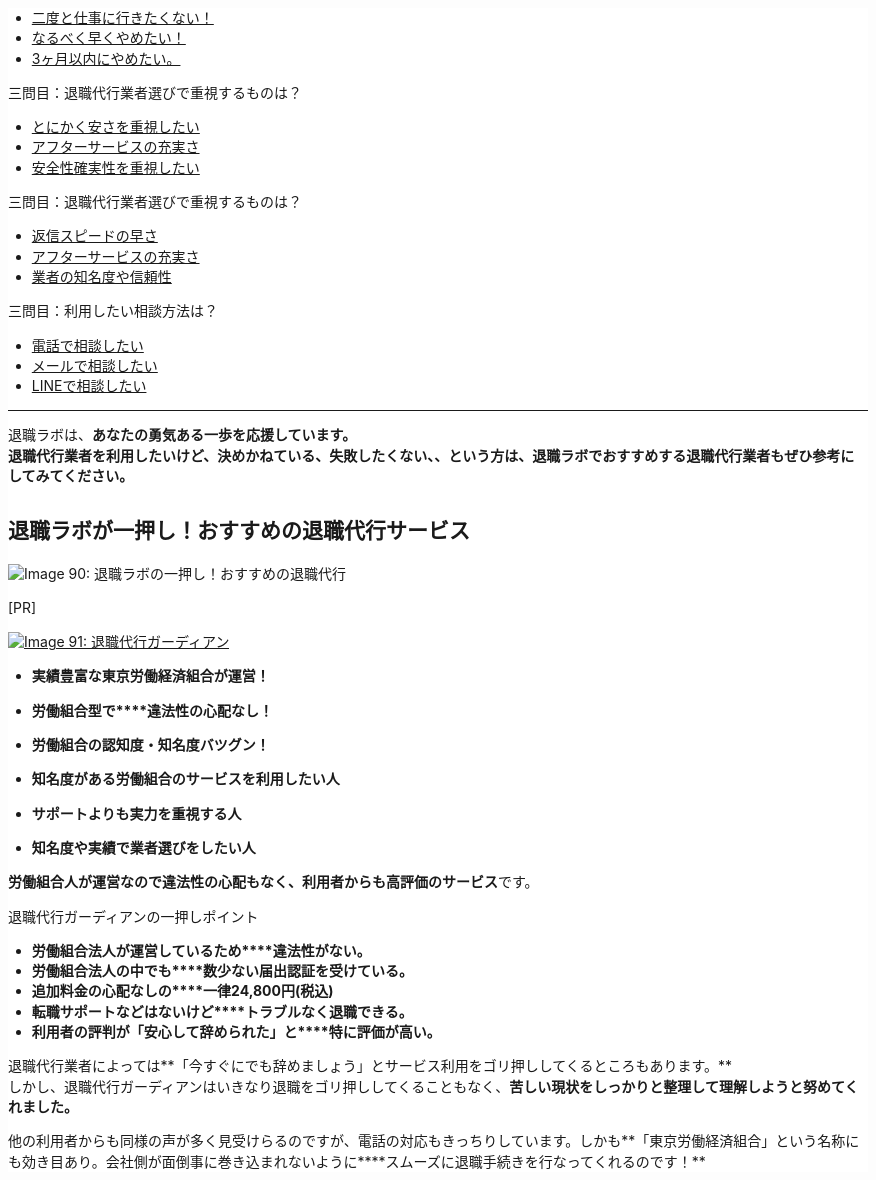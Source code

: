 *   [二度と仕事に行きたくない！](https://interactiveweek.com/career-consulting-amae/#q2-1)
*   [なるべく早くやめたい！](https://interactiveweek.com/career-consulting-amae/#q2-1)
*   [3ヶ月以内にやめたい。](https://interactiveweek.com/career-consulting-amae/#q2-1)

三問目：退職代行業者選びで重視するものは？

*   [とにかく安さを重視したい](https://interactiveweek.com/career-consulting-amae/#r-1)
*   [アフターサービスの充実さ](https://interactiveweek.com/career-consulting-amae/#r-2)
*   [安全性確実性を重視したい](https://interactiveweek.com/career-consulting-amae/#r-3)

三問目：退職代行業者選びで重視するものは？

*   [返信スピードの早さ](https://interactiveweek.com/career-consulting-amae/#r-4)
*   [アフターサービスの充実さ](https://interactiveweek.com/career-consulting-amae/#r-5)
*   [業者の知名度や信頼性](https://interactiveweek.com/career-consulting-amae/#r-6)

三問目：利用したい相談方法は？

*   [電話で相談したい](https://interactiveweek.com/career-consulting-amae/#r-7)
*   [メールで相談したい](https://interactiveweek.com/career-consulting-amae/#r-8)
*   [LINEで相談したい](https://interactiveweek.com/career-consulting-amae/#r-9)

* * *

退職ラボは、**あなたの勇気ある一歩を応援しています。**  
**退職代行業者を利用したいけど、決めかねている、失敗したくない、、という方は、退職ラボでおすすめする退職代行業者もぜひ参考にしてみてください。**

退職ラボが一押し！おすすめの退職代行サービス
----------------------

![Image 90: 退職ラボの一押し！おすすめの退職代行](https://interactiveweek.com/wp-content/uploads/2023/02/taishokulab-ichioshi-e1676830633685-800x450.webp)

\[PR\]

[![Image 91: 退職代行ガーディアン](https://interactiveweek.com/wp-content/uploads/2022/07/taishokudaikou-gurdian.webp)](https://taisyokudaiko.jp/lp1?im=3va)

*   **実績豊富な東京労働経済組合が運営！**
*   **労働組合型で****違法性の心配なし！**
*   **労働組合の認知度・知名度バツグン！**

*   **知名度がある労働組合のサービスを利用したい人**
*   **サポートよりも実力を重視する人**
*   **知名度や実績で業者選びをしたい人**

**労働組合人が運営なので違法性の心配もなく、利用者からも高評価のサービス**です。

退職代行ガーディアンの一押しポイント

*   **労働組合法人が運営しているため****違法性がない。**
*   **労働組合法人の中でも****数少ない届出認証を受けている。**
*   **追加料金の心配なしの****一律24,800円(税込)**
*   **転職サポートなどはないけど****トラブルなく退職できる。**
*   **利用者の評判が「安心して辞められた」と****特に評価が高い。**

退職代行業者によっては**「今すぐにでも辞めましょう」とサービス利用をゴリ押ししてくるところもあります。**  
しかし、退職代行ガーディアンはいきなり退職をゴリ押ししてくることもなく、**苦しい現状をしっかりと整理して理解しようと努めてくれました。**

他の利用者からも同様の声が多く見受けらるのですが、電話の対応もきっちりしています。しかも**「東京労働経済組合」という名称にも効き目あり。会社側が面倒事に巻き込まれないように****スムーズに退職手続きを行なってくれるのです！**
